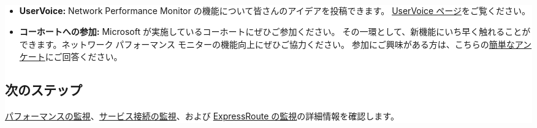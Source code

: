 * **UserVoice:** Network Performance Monitor の機能について皆さんのアイデアを投稿できます。 [UserVoice ページ](https://feedback.azure.com/d365community/forum/aa68334e-1925-ec11-b6e6-000d3a4f09d0?c=611733d4-1b25-ec11-b6e6-000d3a4f09d0)をご覧ください。 

* **コーホートへの参加:** Microsoft が実施しているコーホートにぜひご参加ください。 その一環として、新機能にいち早く触れることができます。ネットワーク パフォーマンス モニターの機能向上にぜひご協力ください。 参加にご興味がある方は、こちらの[簡単なアンケート](https://aka.ms/npmcohort)にご回答ください。 

## <a name="next-steps"></a>次のステップ 
[パフォーマンスの監視](network-performance-monitor-performance-monitor.md)、[サービス接続の監視](network-performance-monitor-performance-monitor.md)、および [ExpressRoute の監視](network-performance-monitor-expressroute.md)の詳細情報を確認します。
